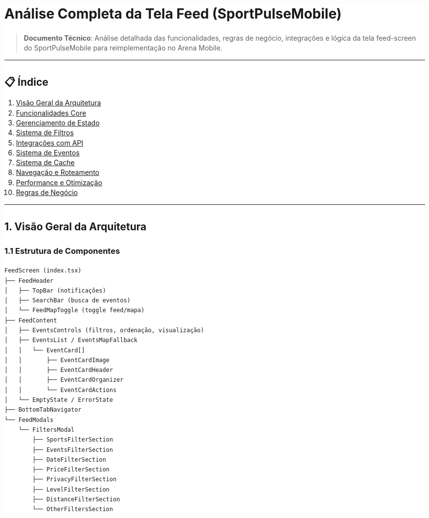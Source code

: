 # Análise Completa da Tela Feed (SportPulseMobile)

> **Documento Técnico**: Análise detalhada das funcionalidades, regras de negócio, integrações e lógica da tela feed-screen do SportPulseMobile para reimplementação no Arena Mobile.

---

## 📋 Índice

1. [Visão Geral da Arquitetura](#visão-geral-da-arquitetura)
2. [Funcionalidades Core](#funcionalidades-core)
3. [Gerenciamento de Estado](#gerenciamento-de-estado)
4. [Sistema de Filtros](#sistema-de-filtros)
5. [Integrações com API](#integrações-com-api)
6. [Sistema de Eventos](#sistema-de-eventos)
7. [Sistema de Cache](#sistema-de-cache)
8. [Navegação e Roteamento](#navegação-e-roteamento)
9. [Performance e Otimização](#performance-e-otimização)
10. [Regras de Negócio](#regras-de-negócio)

---

## 1. Visão Geral da Arquitetura

### 1.1 Estrutura de Componentes

```
FeedScreen (index.tsx)
├── FeedHeader
│   ├── TopBar (notificações)
│   ├── SearchBar (busca de eventos)
│   └── FeedMapToggle (toggle feed/mapa)
├── FeedContent
│   ├── EventsControls (filtros, ordenação, visualização)
│   ├── EventsList / EventsMapFallback
│   │   └── EventCard[]
│   │       ├── EventCardImage
│   │       ├── EventCardHeader
│   │       ├── EventCardOrganizer
│   │       └── EventCardActions
│   └── EmptyState / ErrorState
├── BottomTabNavigator
└── FeedModals
    └── FiltersModal
        ├── SportsFilterSection
        ├── EventsFilterSection
        ├── DateFilterSection
        ├── PriceFilterSection
        ├── PrivacyFilterSection
        ├── LevelFilterSection
        ├── DistanceFilterSection
        └── OtherFiltersSection
```
